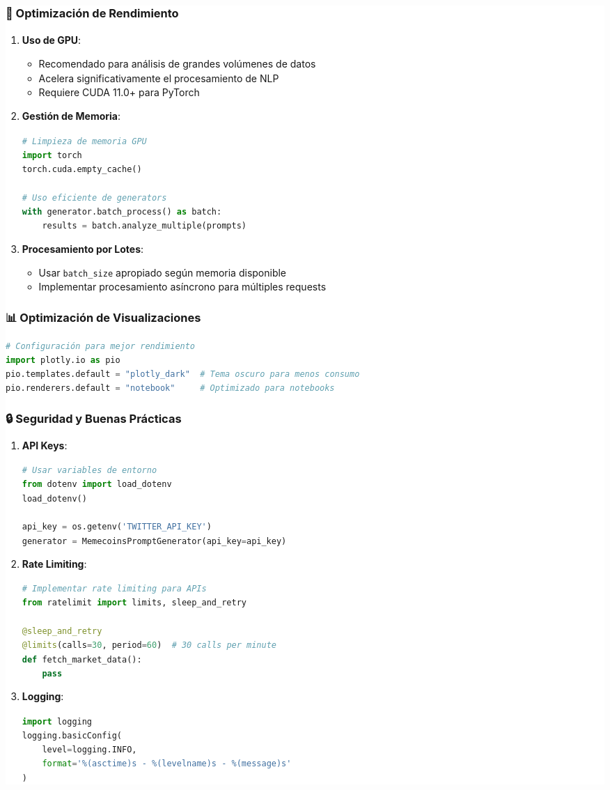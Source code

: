 ### 🚀 Optimización de Rendimiento

1. **Uso de GPU**:
   - Recomendado para análisis de grandes volúmenes de datos
   - Acelera significativamente el procesamiento de NLP
   - Requiere CUDA 11.0+ para PyTorch

2. **Gestión de Memoria**:
   ```python
   # Limpieza de memoria GPU
   import torch
   torch.cuda.empty_cache()
   
   # Uso eficiente de generators
   with generator.batch_process() as batch:
       results = batch.analyze_multiple(prompts)
   ```

3. **Procesamiento por Lotes**:
   - Usar `batch_size` apropiado según memoria disponible
   - Implementar procesamiento asíncrono para múltiples requests

### 📊 Optimización de Visualizaciones

```python
# Configuración para mejor rendimiento
import plotly.io as pio
pio.templates.default = "plotly_dark"  # Tema oscuro para menos consumo
pio.renderers.default = "notebook"     # Optimizado para notebooks
```

### 🔒 Seguridad y Buenas Prácticas

1. **API Keys**:
   ```python
   # Usar variables de entorno
   from dotenv import load_dotenv
   load_dotenv()
   
   api_key = os.getenv('TWITTER_API_KEY')
   generator = MemecoinsPromptGenerator(api_key=api_key)
   ```

2. **Rate Limiting**:
   ```python
   # Implementar rate limiting para APIs
   from ratelimit import limits, sleep_and_retry
   
   @sleep_and_retry
   @limits(calls=30, period=60)  # 30 calls per minute
   def fetch_market_data():
       pass
   ```

3. **Logging**:
   ```python
   import logging
   logging.basicConfig(
       level=logging.INFO,
       format='%(asctime)s - %(levelname)s - %(message)s'
   )
   ```
